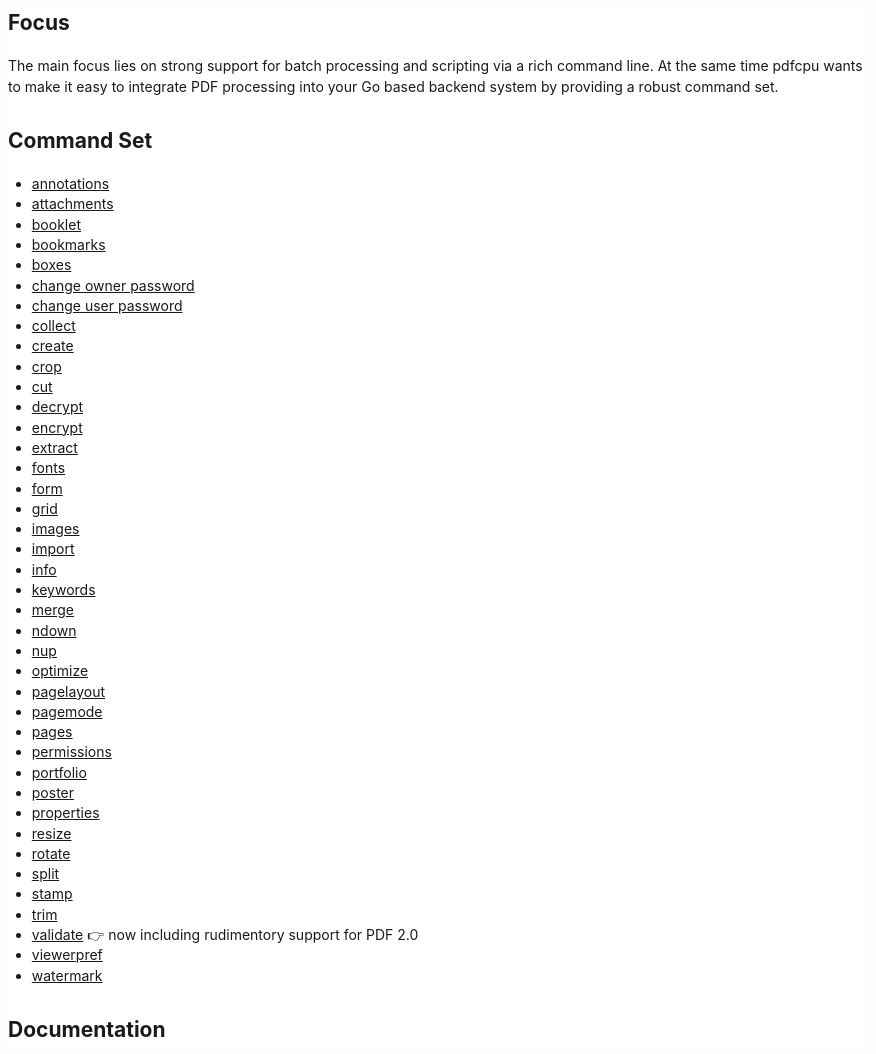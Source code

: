 ## Focus

The main focus lies on strong support for batch processing and scripting via a rich command line. At the same time pdfcpu wants to make it easy to integrate PDF processing into your Go based backend system by providing a robust command set.

## Command Set

- [annotations](https://pdfcpu.io/annot/annot)
- [attachments](https://pdfcpu.io/attach/attach)
- [booklet](https://pdfcpu.io/generate/booklet)
- [bookmarks](https://pdfcpu.io/bookmarks/bookmarks)
- [boxes](https://pdfcpu.io/boxes/boxes)
- [change owner password](https://pdfcpu.io/encrypt/change_opw)
- [change user password](https://pdfcpu.io/encrypt/change_upw)
- [collect](https://pdfcpu.io/core/collect)
- [create](https://pdfcpu.io/generate/create)
- [crop](https://pdfcpu.io/core/crop)
- [cut](https://pdfcpu.io/generate/cut)
- [decrypt](https://pdfcpu.io/encrypt/decryptPDF)
- [encrypt](https://pdfcpu.io/encrypt/encryptPDF)
- [extract](https://pdfcpu.io/extract/extract)
- [fonts](https://pdfcpu.io/fonts/fonts)
- [form](https://pdfcpu.io/form/form)
- [grid](https://pdfcpu.io/generate/grid)
- [images](https://pdfcpu.io/images/images)
- [import](https://pdfcpu.io/generate/import)
- [info](https://pdfcpu.io/info)
- [keywords](https://pdfcpu.io/keywords/keywords)
- [merge](https://pdfcpu.io/core/merge)
- [ndown](https://pdfcpu.io/generate/ndown)
- [nup](https://pdfcpu.io/generate/nup)
- [optimize](https://pdfcpu.io/core/optimize)
- [pagelayout](https://pdfcpu.io/pagelayout/pagelayout)
- [pagemode](https://pdfcpu.io/pagemode/pagemode)
- [pages](https://pdfcpu.io/pages/pages)
- [permissions](https://pdfcpu.io/encrypt/perm_add)
- [portfolio](https://pdfcpu.io/portfolio/portfolio)
- [poster](https://pdfcpu.io/generate/poster)
- [properties](https://pdfcpu.io/properties/properties)
- [resize](https://pdfcpu.io/core/resize)
- [rotate](https://pdfcpu.io/core/rotate)
- [split](https://pdfcpu.io/core/split)
- [stamp](https://pdfcpu.io/core/stamp)
- [trim](https://pdfcpu.io/core/trim)
- [validate](https://pdfcpu.io/core/validate) 👉 now including rudimentory support for PDF 2.0
- [viewerpref](https://pdfcpu.io/viewerpref/viewerpref)
- [watermark](https://pdfcpu.io/core/watermark)

## Documentation
